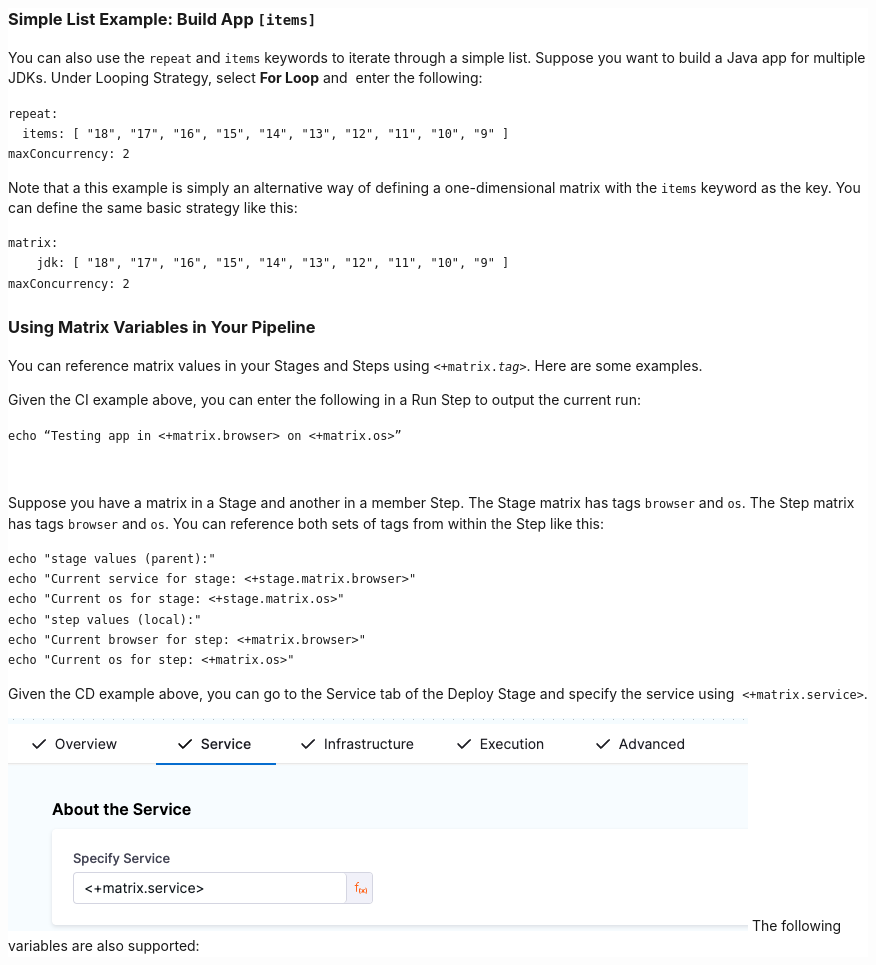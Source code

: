 
### Simple List Example: Build App `[items]`

You can also use the `repeat` and `items` keywords to iterate through a simple list. Suppose you want to build a Java app for multiple JDKs. Under Looping Strategy, select **For Loop** and  enter the following:


```
repeat:  
  items: [ "18", "17", "16", "15", "14", "13", "12", "11", "10", "9" ]  
maxConcurrency: 2
```
Note that a this example is simply an alternative way of defining a one-dimensional matrix with the `items` keyword as the key. You can define the same basic strategy like this:


```
matrix:  
    jdk: [ "18", "17", "16", "15", "14", "13", "12", "11", "10", "9" ]  
maxConcurrency: 2
```
### Using Matrix Variables in Your Pipeline

You can reference matrix values in your Stages and Steps using `<+matrix.`*`tag`*`>`. Here are some examples.

Given the CI example above, you can enter the following in a Run Step to output the current run:


```
echo “Testing app in <+matrix.browser> on <+matrix.os>”
```
 

Suppose you have a matrix in a Stage and another in a member Step. The Stage matrix has tags `browser` and `os`. The Step matrix has tags `browser` and `os`. You can reference both sets of tags from within the Step like this:


```
echo "stage values (parent):"  
echo "Current service for stage: <+stage.matrix.browser>"  
echo "Current os for stage: <+stage.matrix.os>"  
echo "step values (local):"  
echo "Current browser for step: <+matrix.browser>"  
echo "Current os for step: <+matrix.os>"
```
Given the CD example above, you can go to the Service tab of the Deploy Stage and specify the service using  `<+matrix.service>`.

![](./static/run-a-stage-or-step-multiple-times-using-a-matrix-40.png)
The following variables are also supported:
